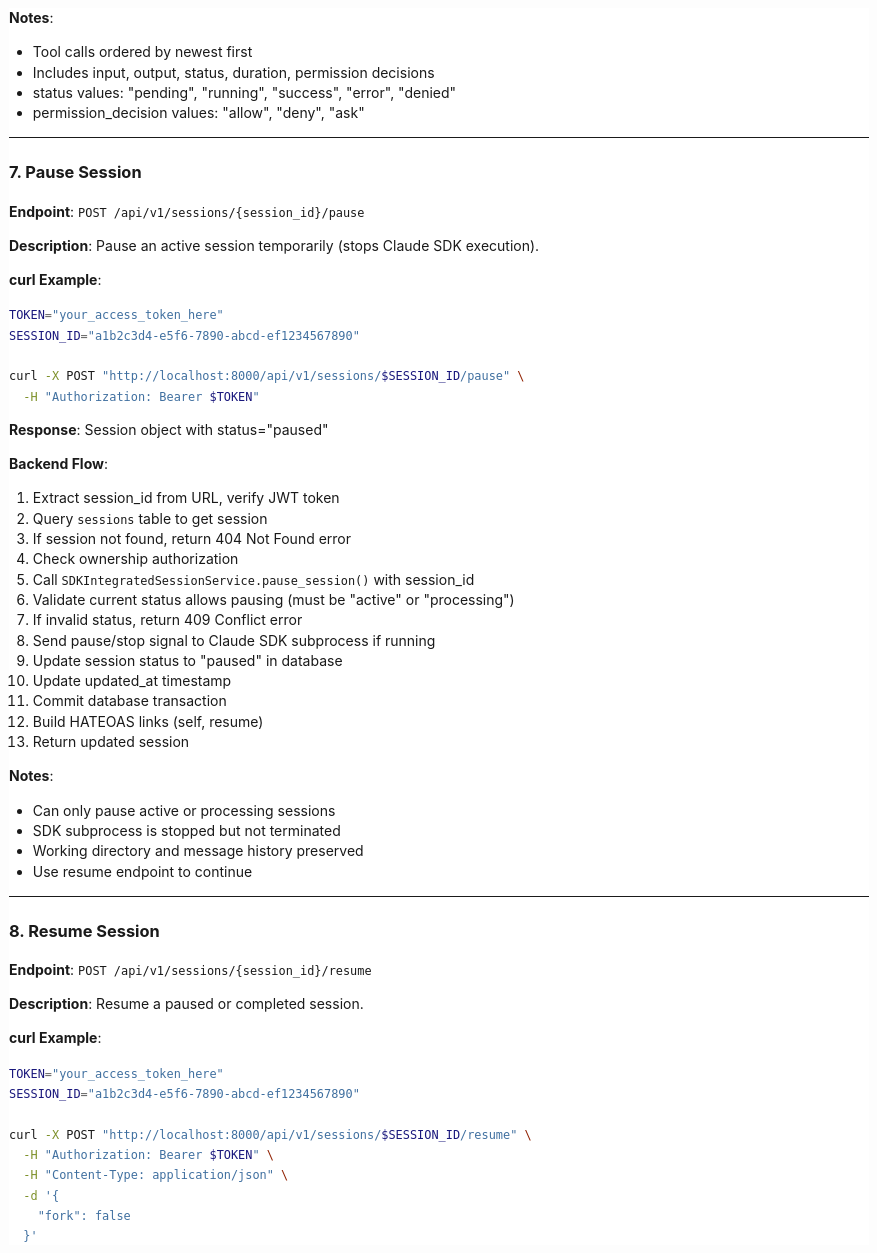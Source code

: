 **Notes**:
- Tool calls ordered by newest first
- Includes input, output, status, duration, permission decisions
- status values: "pending", "running", "success", "error", "denied"
- permission_decision values: "allow", "deny", "ask"

---

### 7. Pause Session

**Endpoint**: `POST /api/v1/sessions/{session_id}/pause`

**Description**: Pause an active session temporarily (stops Claude SDK execution).

**curl Example**:
```bash
TOKEN="your_access_token_here"
SESSION_ID="a1b2c3d4-e5f6-7890-abcd-ef1234567890"

curl -X POST "http://localhost:8000/api/v1/sessions/$SESSION_ID/pause" \
  -H "Authorization: Bearer $TOKEN"
```

**Response**: Session object with status="paused"

**Backend Flow**:
1. Extract session_id from URL, verify JWT token
2. Query `sessions` table to get session
3. If session not found, return 404 Not Found error
4. Check ownership authorization
5. Call `SDKIntegratedSessionService.pause_session()` with session_id
6. Validate current status allows pausing (must be "active" or "processing")
7. If invalid status, return 409 Conflict error
8. Send pause/stop signal to Claude SDK subprocess if running
9. Update session status to "paused" in database
10. Update updated_at timestamp
11. Commit database transaction
12. Build HATEOAS links (self, resume)
13. Return updated session

**Notes**:
- Can only pause active or processing sessions
- SDK subprocess is stopped but not terminated
- Working directory and message history preserved
- Use resume endpoint to continue

---

### 8. Resume Session

**Endpoint**: `POST /api/v1/sessions/{session_id}/resume`

**Description**: Resume a paused or completed session.

**curl Example**:
```bash
TOKEN="your_access_token_here"
SESSION_ID="a1b2c3d4-e5f6-7890-abcd-ef1234567890"

curl -X POST "http://localhost:8000/api/v1/sessions/$SESSION_ID/resume" \
  -H "Authorization: Bearer $TOKEN" \
  -H "Content-Type: application/json" \
  -d '{
    "fork": false
  }'
```
